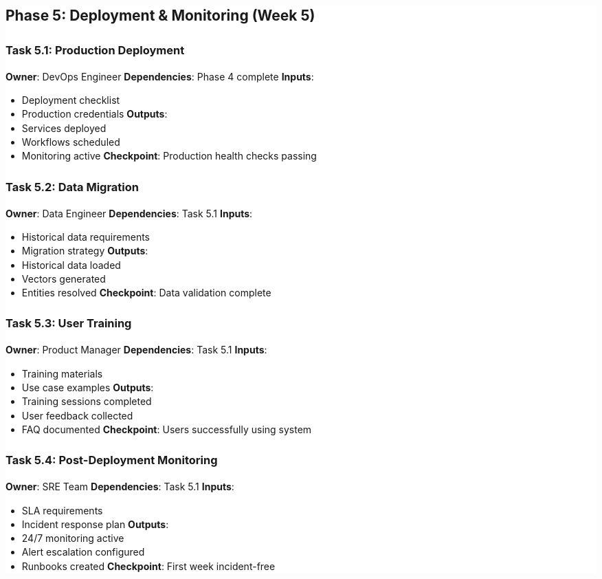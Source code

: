 ## Phase 5: Deployment & Monitoring (Week 5)

### Task 5.1: Production Deployment
**Owner**: DevOps Engineer
**Dependencies**: Phase 4 complete
**Inputs**:
- Deployment checklist
- Production credentials
**Outputs**:
- Services deployed
- Workflows scheduled
- Monitoring active
**Checkpoint**: Production health checks passing

### Task 5.2: Data Migration
**Owner**: Data Engineer
**Dependencies**: Task 5.1
**Inputs**:
- Historical data requirements
- Migration strategy
**Outputs**:
- Historical data loaded
- Vectors generated
- Entities resolved
**Checkpoint**: Data validation complete

### Task 5.3: User Training
**Owner**: Product Manager
**Dependencies**: Task 5.1
**Inputs**:
- Training materials
- Use case examples
**Outputs**:
- Training sessions completed
- User feedback collected
- FAQ documented
**Checkpoint**: Users successfully using system

### Task 5.4: Post-Deployment Monitoring
**Owner**: SRE Team
**Dependencies**: Task 5.1
**Inputs**:
- SLA requirements
- Incident response plan
**Outputs**:
- 24/7 monitoring active
- Alert escalation configured
- Runbooks created
**Checkpoint**: First week incident-free
